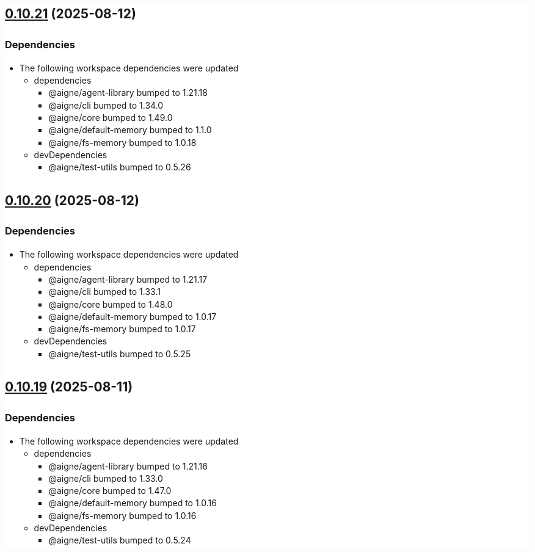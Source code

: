 ## [0.10.21](https://github.com/AIGNE-io/aigne-framework/compare/example-memory-v0.10.20...example-memory-v0.10.21) (2025-08-12)


### Dependencies

* The following workspace dependencies were updated
  * dependencies
    * @aigne/agent-library bumped to 1.21.18
    * @aigne/cli bumped to 1.34.0
    * @aigne/core bumped to 1.49.0
    * @aigne/default-memory bumped to 1.1.0
    * @aigne/fs-memory bumped to 1.0.18
  * devDependencies
    * @aigne/test-utils bumped to 0.5.26

## [0.10.20](https://github.com/AIGNE-io/aigne-framework/compare/example-memory-v0.10.19...example-memory-v0.10.20) (2025-08-12)


### Dependencies

* The following workspace dependencies were updated
  * dependencies
    * @aigne/agent-library bumped to 1.21.17
    * @aigne/cli bumped to 1.33.1
    * @aigne/core bumped to 1.48.0
    * @aigne/default-memory bumped to 1.0.17
    * @aigne/fs-memory bumped to 1.0.17
  * devDependencies
    * @aigne/test-utils bumped to 0.5.25

## [0.10.19](https://github.com/AIGNE-io/aigne-framework/compare/example-memory-v0.10.18...example-memory-v0.10.19) (2025-08-11)


### Dependencies

* The following workspace dependencies were updated
  * dependencies
    * @aigne/agent-library bumped to 1.21.16
    * @aigne/cli bumped to 1.33.0
    * @aigne/core bumped to 1.47.0
    * @aigne/default-memory bumped to 1.0.16
    * @aigne/fs-memory bumped to 1.0.16
  * devDependencies
    * @aigne/test-utils bumped to 0.5.24
